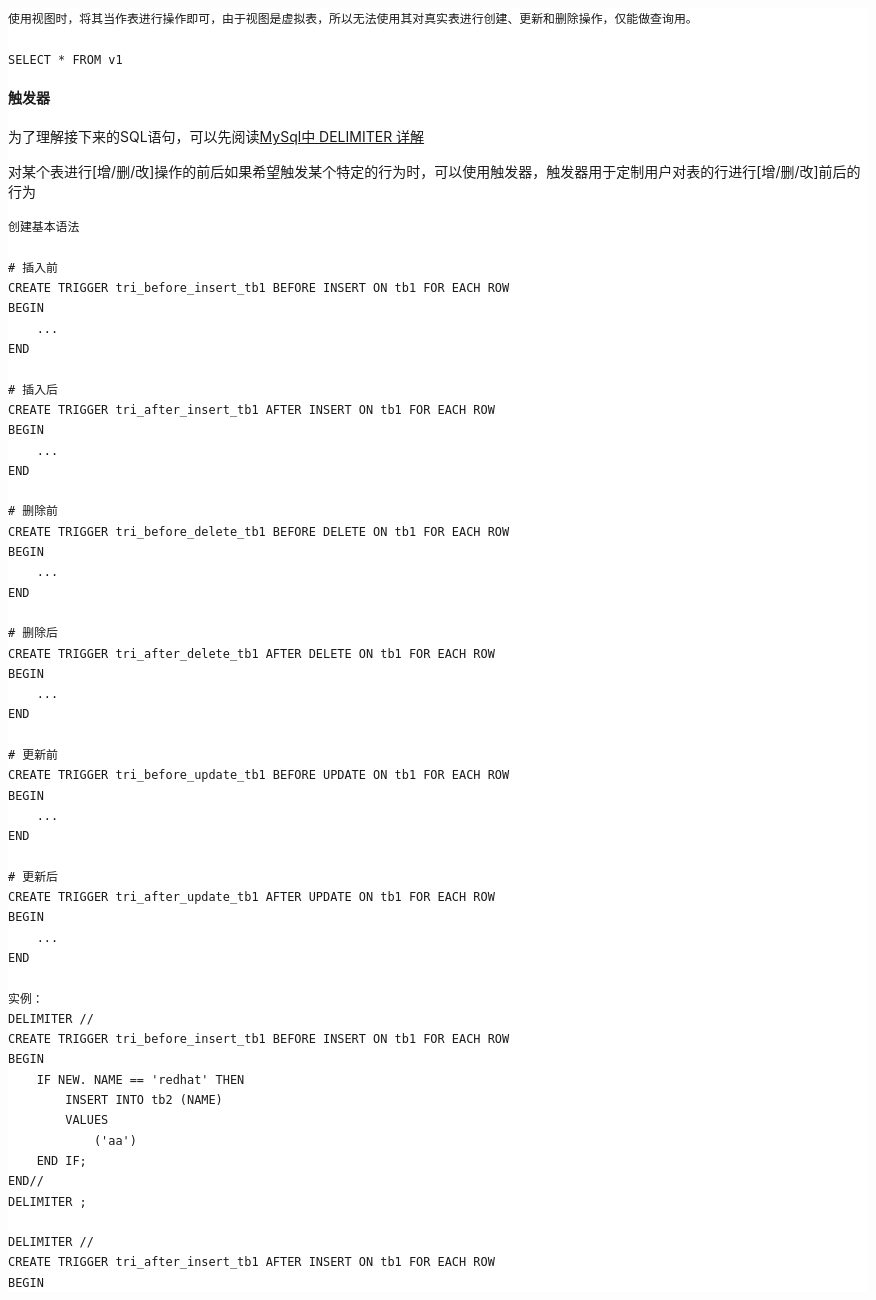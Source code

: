 ```
使用视图时，将其当作表进行操作即可，由于视图是虚拟表，所以无法使用其对真实表进行创建、更新和删除操作，仅能做查询用。

SELECT * FROM v1
```
#### 触发器

为了理解接下来的SQL语句，可以先阅读[MySql中 DELIMITER 详解](https://blog.csdn.net/yuxin6866/article/details/52722913)

对某个表进行[增/删/改]操作的前后如果希望触发某个特定的行为时，可以使用触发器，触发器用于定制用户对表的行进行[增/删/改]前后的行为


```
创建基本语法

# 插入前
CREATE TRIGGER tri_before_insert_tb1 BEFORE INSERT ON tb1 FOR EACH ROW
BEGIN
    ...
END

# 插入后
CREATE TRIGGER tri_after_insert_tb1 AFTER INSERT ON tb1 FOR EACH ROW
BEGIN
    ...
END

# 删除前
CREATE TRIGGER tri_before_delete_tb1 BEFORE DELETE ON tb1 FOR EACH ROW
BEGIN
    ...
END

# 删除后
CREATE TRIGGER tri_after_delete_tb1 AFTER DELETE ON tb1 FOR EACH ROW
BEGIN
    ...
END

# 更新前
CREATE TRIGGER tri_before_update_tb1 BEFORE UPDATE ON tb1 FOR EACH ROW
BEGIN
    ...
END

# 更新后
CREATE TRIGGER tri_after_update_tb1 AFTER UPDATE ON tb1 FOR EACH ROW
BEGIN
    ...
END

实例：
DELIMITER //
CREATE TRIGGER tri_before_insert_tb1 BEFORE INSERT ON tb1 FOR EACH ROW
BEGIN
	IF NEW. NAME == 'redhat' THEN
    	INSERT INTO tb2 (NAME)
		VALUES
    		('aa')
	END IF;
END//
DELIMITER ;

DELIMITER //
CREATE TRIGGER tri_after_insert_tb1 AFTER INSERT ON tb1 FOR EACH ROW
BEGIN
```